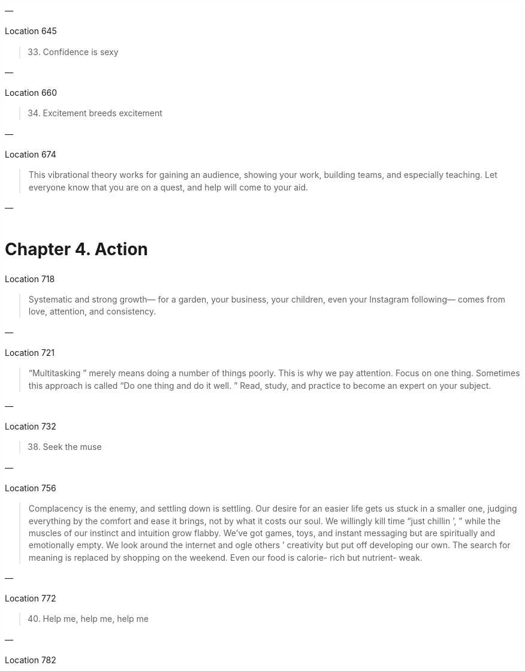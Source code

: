 —

Location 645

> 33. Confidence is sexy

—

Location 660

> 34. Excitement breeds excitement

—

Location 674

> This vibrational theory works for gaining an audience, showing your work, building teams, and especially teaching. Let everyone know that you are on a quest, and help will come to your aid.

—

# Chapter 4. Action
Location 718

> Systematic and strong growth— for a garden, your business, your children, even your Instagram following— comes from love, attention, and consistency.

—

Location 721

> “Multitasking ” merely means doing a number of things poorly. This is why we pay attention. Focus on one thing. Sometimes this approach is called “Do one thing and do it well. ” Read, study, and practice to become an expert on your subject.

—

Location 732

> 38. Seek the muse

—

Location 756

> Complacency is the enemy, and settling down is settling. Our desire for an easier life gets us stuck in a smaller one, judging everything by the comfort and ease it brings, not by what it costs our soul. We willingly kill time “just chillin ’, ” while the muscles of our instinct and intuition grow flabby. We’ve got games, toys, and instant messaging but are spiritually and emotionally empty. We look around the internet and ogle others ’ creativity but put off developing our own. The search for meaning is replaced by shopping on the weekend. Even our food is calorie- rich but nutrient- weak.

—

Location 772

> 40. Help me, help me, help me

—

Location 782

